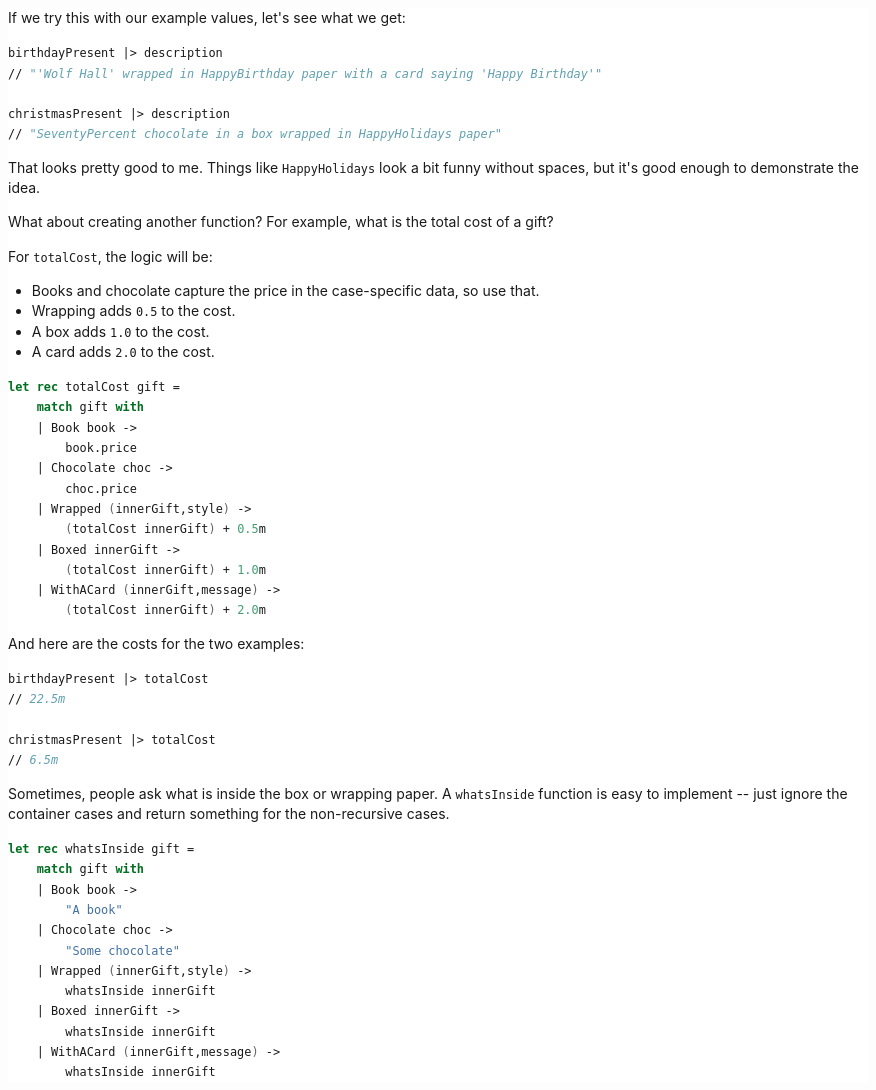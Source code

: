 If we try this with our example values, let's see what we get:

```fsharp
birthdayPresent |> description
// "'Wolf Hall' wrapped in HappyBirthday paper with a card saying 'Happy Birthday'"

christmasPresent |> description
// "SeventyPercent chocolate in a box wrapped in HappyHolidays paper"
```

That looks pretty good to me. Things like `HappyHolidays` look a bit funny without spaces, but it's good enough to demonstrate the idea.

What about creating another function?  For example, what is the total cost of a gift?

For `totalCost`, the logic will be:

* Books and chocolate capture the price in the case-specific data, so use that.
* Wrapping adds `0.5` to the cost.
* A box adds `1.0` to the cost.
* A card adds `2.0` to the cost.

```fsharp
let rec totalCost gift =
    match gift with
    | Book book ->
        book.price
    | Chocolate choc ->
        choc.price
    | Wrapped (innerGift,style) ->
        (totalCost innerGift) + 0.5m
    | Boxed innerGift ->
        (totalCost innerGift) + 1.0m
    | WithACard (innerGift,message) ->
        (totalCost innerGift) + 2.0m
```

And here are the costs for the two examples:

```fsharp
birthdayPresent |> totalCost
// 22.5m

christmasPresent |> totalCost
// 6.5m
```

Sometimes, people ask what is inside the box or wrapping paper.  A `whatsInside` function is easy to implement -- just ignore the container cases and return something for the non-recursive cases.

```fsharp
let rec whatsInside gift =
    match gift with
    | Book book ->
        "A book"
    | Chocolate choc ->
        "Some chocolate"
    | Wrapped (innerGift,style) ->
        whatsInside innerGift
    | Boxed innerGift ->
        whatsInside innerGift
    | WithACard (innerGift,message) ->
        whatsInside innerGift
```
